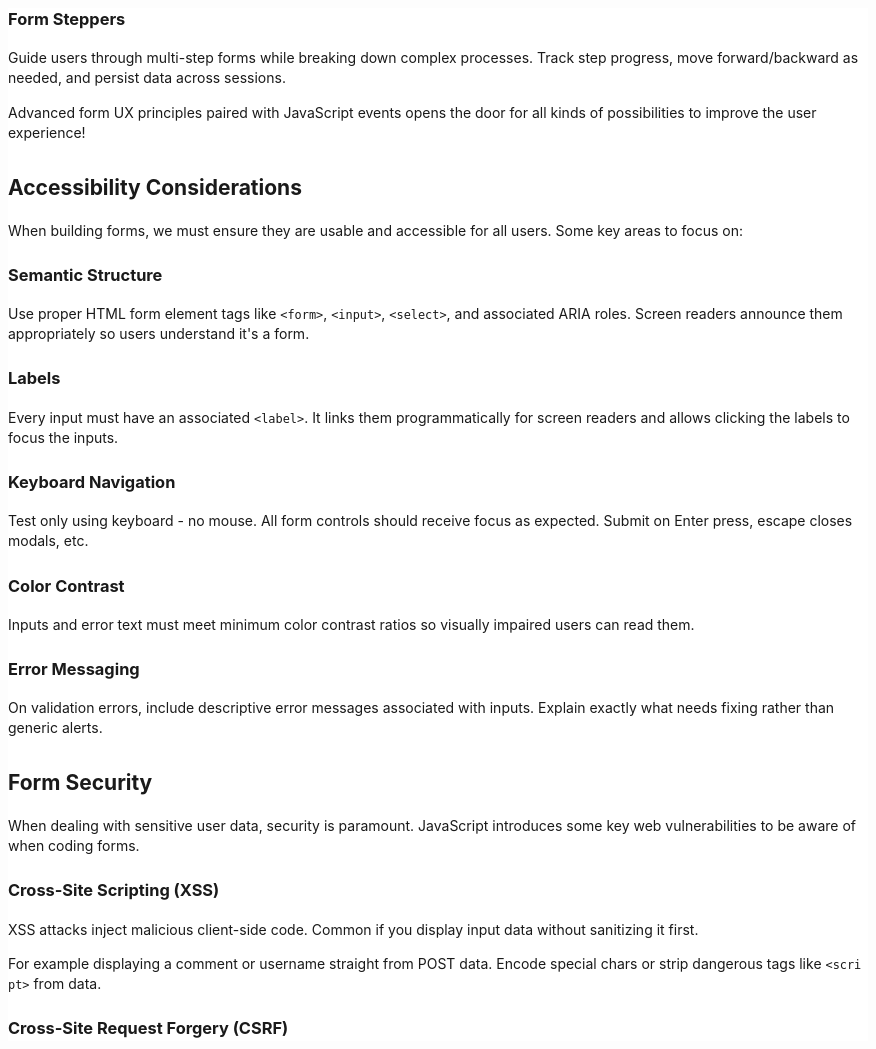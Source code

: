 ### Form Steppers 

Guide users through multi-step forms while breaking down complex processes. Track step progress, move forward/backward as needed, and persist data across sessions.

Advanced form UX principles paired with JavaScript events opens the door for all kinds of possibilities to improve the user experience!

## Accessibility Considerations

When building forms, we must ensure they are usable and accessible for all users. Some key areas to focus on:

### Semantic Structure

Use proper HTML form element tags like `<form>`, `<input>`, `<select>`, and associated ARIA roles. Screen readers announce them appropriately so users understand it's a form.

### Labels

Every input must have an associated `<label>`. It links them programmatically for screen readers and allows clicking the labels to focus the inputs.

### Keyboard Navigation  

Test only using keyboard - no mouse. All form controls should receive focus as expected. Submit on Enter press, escape closes modals, etc.

### Color Contrast 

Inputs and error text must meet minimum color contrast ratios so visually impaired users can read them.

### Error Messaging

On validation errors, include descriptive error messages associated with inputs. Explain exactly what needs fixing rather than generic alerts. 

## Form Security

When dealing with sensitive user data, security is paramount. JavaScript introduces some key web vulnerabilities to be aware of when coding forms. 

### Cross-Site Scripting (XSS)

XSS attacks inject malicious client-side code. Common if you display input data without sanitizing it first.

For example displaying a comment or username straight from POST data. Encode special chars or strip dangerous tags like `<script>` from data.

### Cross-Site Request Forgery (CSRF)

